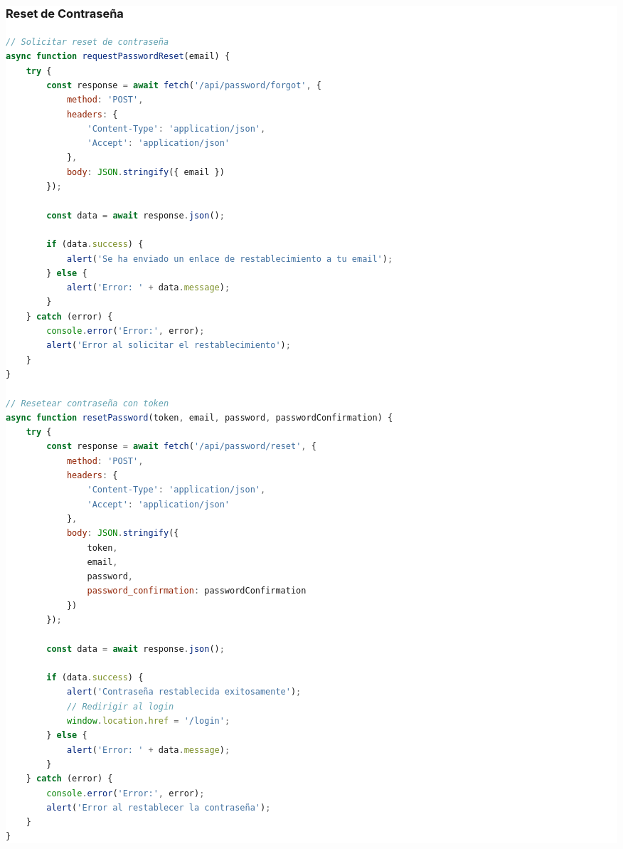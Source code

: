 ### Reset de Contraseña

```javascript
// Solicitar reset de contraseña
async function requestPasswordReset(email) {
    try {
        const response = await fetch('/api/password/forgot', {
            method: 'POST',
            headers: {
                'Content-Type': 'application/json',
                'Accept': 'application/json'
            },
            body: JSON.stringify({ email })
        });
        
        const data = await response.json();
        
        if (data.success) {
            alert('Se ha enviado un enlace de restablecimiento a tu email');
        } else {
            alert('Error: ' + data.message);
        }
    } catch (error) {
        console.error('Error:', error);
        alert('Error al solicitar el restablecimiento');
    }
}

// Resetear contraseña con token
async function resetPassword(token, email, password, passwordConfirmation) {
    try {
        const response = await fetch('/api/password/reset', {
            method: 'POST',
            headers: {
                'Content-Type': 'application/json',
                'Accept': 'application/json'
            },
            body: JSON.stringify({
                token,
                email,
                password,
                password_confirmation: passwordConfirmation
            })
        });
        
        const data = await response.json();
        
        if (data.success) {
            alert('Contraseña restablecida exitosamente');
            // Redirigir al login
            window.location.href = '/login';
        } else {
            alert('Error: ' + data.message);
        }
    } catch (error) {
        console.error('Error:', error);
        alert('Error al restablecer la contraseña');
    }
}
```
